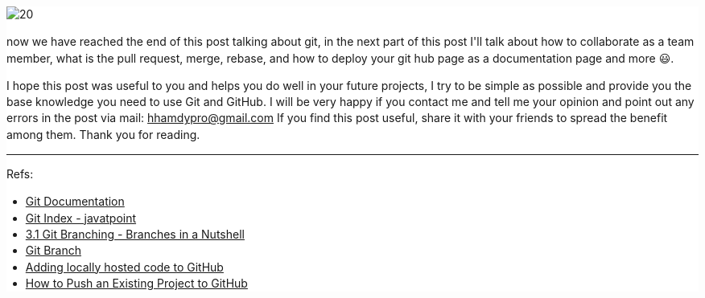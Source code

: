 ![20](https://user-images.githubusercontent.com/60070427/195462527-1ad060dc-99d9-4aca-9bcf-b912a7a114bd.png)

now we have reached the end of this post talking about git, in the next part of this post I'll talk about how to collaborate as a team member, what is the pull request, merge, rebase, and how to deploy your git hub page as a documentation page and more 😃.

I hope this post was useful to you and helps you do well in your future projects, I try to be simple as possible and provide you the base knowledge you need to use Git and GitHub. I will be very happy if you contact me and tell me your opinion and point out any errors in the post via mail: hhamdypro@gmail.com
If you find this post useful, share it with your friends to spread the benefit among them.
Thank you for reading.

---

Refs:

- [Git Documentation](https://git-scm.com/doc)
- [Git Index - javatpoint](https://www.javatpoint.com/git-index)
- [3.1 Git Branching - Branches in a Nutshell](https://git-scm.com/book/en/v2/Git-Branching-Branches-in-a-Nutshell)
- [Git Branch](https://www.atlassian.com/git/tutorials/using-branches)
- [Adding locally hosted code to GitHub](https://docs.github.com/en/get-started/importing-your-projects-to-github/importing-source-code-to-github/adding-locally-hosted-code-to-github)
- [How to Push an Existing Project to GitHub](https://www.digitalocean.com/community/tutorials/how-to-push-an-existing-project-to-github)
